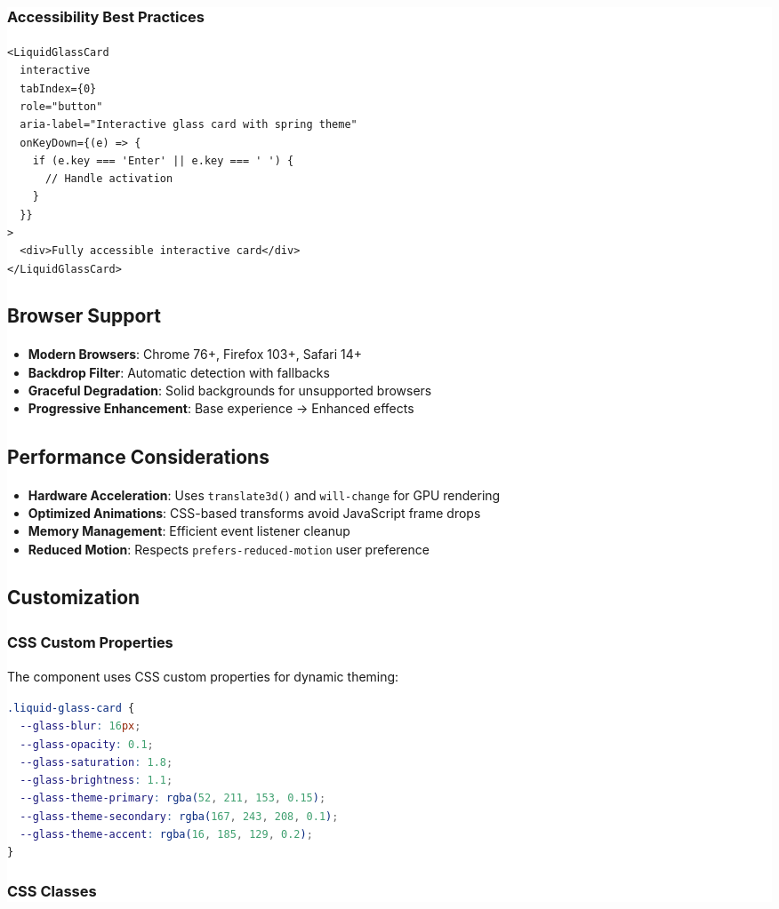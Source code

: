 ### Accessibility Best Practices

```tsx
<LiquidGlassCard
  interactive
  tabIndex={0}
  role="button"
  aria-label="Interactive glass card with spring theme"
  onKeyDown={(e) => {
    if (e.key === 'Enter' || e.key === ' ') {
      // Handle activation
    }
  }}
>
  <div>Fully accessible interactive card</div>
</LiquidGlassCard>
```

## Browser Support

- **Modern Browsers**: Chrome 76+, Firefox 103+, Safari 14+
- **Backdrop Filter**: Automatic detection with fallbacks
- **Graceful Degradation**: Solid backgrounds for unsupported browsers
- **Progressive Enhancement**: Base experience → Enhanced effects

## Performance Considerations

- **Hardware Acceleration**: Uses `translate3d()` and `will-change` for GPU rendering
- **Optimized Animations**: CSS-based transforms avoid JavaScript frame drops
- **Memory Management**: Efficient event listener cleanup
- **Reduced Motion**: Respects `prefers-reduced-motion` user preference

## Customization

### CSS Custom Properties

The component uses CSS custom properties for dynamic theming:

```css
.liquid-glass-card {
  --glass-blur: 16px;
  --glass-opacity: 0.1;
  --glass-saturation: 1.8;
  --glass-brightness: 1.1;
  --glass-theme-primary: rgba(52, 211, 153, 0.15);
  --glass-theme-secondary: rgba(167, 243, 208, 0.1);
  --glass-theme-accent: rgba(16, 185, 129, 0.2);
}
```

### CSS Classes

